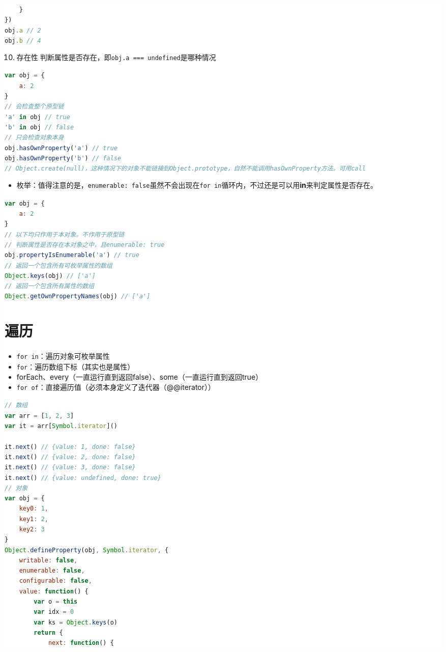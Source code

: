 ```javascript
    }
})
obj.a // 2
obj.b // 4
```
10. 存在性
判断属性是否存在，即``obj.a === undefined``是哪种情况
```javascript
var obj = {
    a: 2
}
// 会检查整个原型链
'a' in obj // true
'b' in obj // false
// 只会检查对象本身
obj.hasOwnProperty('a') // true
obj.hasOwnProperty('b') // false
// Object.create(null)，这种情况下的对象不能链接到Object.prototype，自然不能调用hasOwnProperty方法。可用call
```
+ 枚举：值得注意的是，``enumerable: false``虽然不会出现在``for in``循环内，不过还是可以用**in**来判定属性是否存在。
```javascript
var obj = {
    a: 2
}
// 以下均只作用于本对象。不作用于原型链
// 判断属性是否存在本对象之中，且enumerable: true
obj.propertyIsEnumerable('a') // true
// 返回一个包含所有可枚举属性的数组
Object.keys(obj) // ['a']
// 返回一个包含所有属性的数组
Object.getOwnPropertyNames(obj) // ['a']
```
# 遍历
+ ``for in``：遍历对象可枚举属性
+ ``for``：遍历数组下标（其实也是属性）
+ forEach、every（一直运行直到返回false）、some（一直运行直到返回true）
+ ``for of``：直接遍历值（必须本身定义了迭代器（@@iterator））
```javascript
// 数组
var arr = [1, 2, 3]
var it = arr[Symbol.iterator]()

it.next() // {value: 1, done: false}
it.next() // {value: 2, done: false}
it.next() // {value: 3, done: false}
it.next() // {value: undefined, done: true}
// 对象
var obj = {
    key0: 1,
    key1: 2,
    key2: 3
}
Object.defineProperty(obj, Symbol.iterator, {
    writable: false,
    enumerable: false,
    configurable: false,
    value: function() {
        var o = this
        var idx = 0
        var ks = Object.keys(o)
        return {
            next: function() {
```